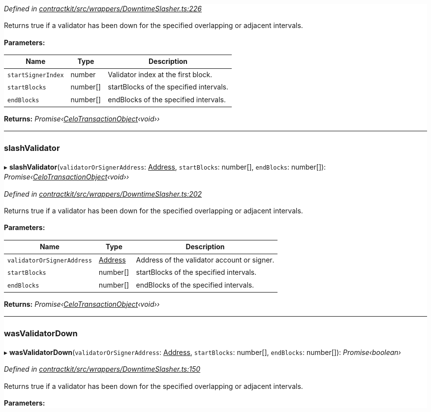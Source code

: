 *Defined in [contractkit/src/wrappers/DowntimeSlasher.ts:226](https://github.com/celo-org/celo-monorepo/blob/master/packages/contractkit/src/wrappers/DowntimeSlasher.ts#L226)*

Returns true if a validator has been down for the specified overlapping or adjacent
intervals.

**Parameters:**

Name | Type | Description |
------ | ------ | ------ |
`startSignerIndex` | number | Validator index at the first block. |
`startBlocks` | number[] | startBlocks of the specified intervals. |
`endBlocks` | number[] | endBlocks of the specified intervals.  |

**Returns:** *Promise‹[CeloTransactionObject](_contractkit_src_wrappers_basewrapper_.celotransactionobject.md)‹void››*

___

###  slashValidator

▸ **slashValidator**(`validatorOrSignerAddress`: [Address](../modules/_contractkit_src_base_.md#address), `startBlocks`: number[], `endBlocks`: number[]): *Promise‹[CeloTransactionObject](_contractkit_src_wrappers_basewrapper_.celotransactionobject.md)‹void››*

*Defined in [contractkit/src/wrappers/DowntimeSlasher.ts:202](https://github.com/celo-org/celo-monorepo/blob/master/packages/contractkit/src/wrappers/DowntimeSlasher.ts#L202)*

Returns true if a validator has been down for the specified overlapping or adjacent
intervals.

**Parameters:**

Name | Type | Description |
------ | ------ | ------ |
`validatorOrSignerAddress` | [Address](../modules/_contractkit_src_base_.md#address) | Address of the validator account or signer. |
`startBlocks` | number[] | startBlocks of the specified intervals. |
`endBlocks` | number[] | endBlocks of the specified intervals.  |

**Returns:** *Promise‹[CeloTransactionObject](_contractkit_src_wrappers_basewrapper_.celotransactionobject.md)‹void››*

___

###  wasValidatorDown

▸ **wasValidatorDown**(`validatorOrSignerAddress`: [Address](../modules/_contractkit_src_base_.md#address), `startBlocks`: number[], `endBlocks`: number[]): *Promise‹boolean›*

*Defined in [contractkit/src/wrappers/DowntimeSlasher.ts:150](https://github.com/celo-org/celo-monorepo/blob/master/packages/contractkit/src/wrappers/DowntimeSlasher.ts#L150)*

Returns true if a validator has been down for the specified overlapping or adjacent
intervals.

**Parameters:**
